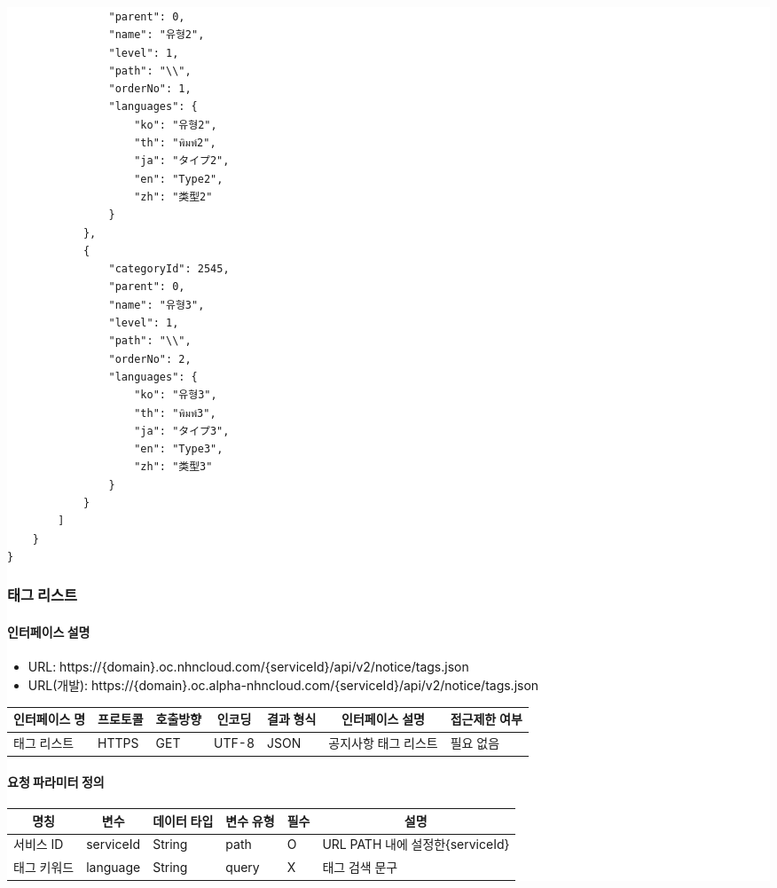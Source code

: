 ```
                "parent": 0,	
                "name": "유형2",	
                "level": 1,	
                "path": "\\",	
                "orderNo": 1,	
                "languages": {	
                    "ko": "유형2",	
                    "th": "พิมพ์2",	
                    "ja": "タイプ2",	
                    "en": "Type2",	
                    "zh": "类型2"	
                }	
            },	
            {	
                "categoryId": 2545,	
                "parent": 0,	
                "name": "유형3",	
                "level": 1,	
                "path": "\\",	
                "orderNo": 2,	
                "languages": {	
                    "ko": "유형3",	
                    "th": "พิมพ์3",	
                    "ja": "タイプ3",	
                    "en": "Type3",	
                    "zh": "类型3"	
                }	
            }	
        ]	
    }	
}	
```

### 태그 리스트
#### 인터페이스 설명

- URL: https://{domain}.oc.nhncloud.com/{serviceId}/api/v2/notice/tags.json
- URL(개발): https://{domain}.oc.alpha-nhncloud.com/{serviceId}/api/v2/notice/tags.json

|인터페이스 명|프로토콜|호출방향|인코딩|결과 형식|인터페이스 설명|접근제한 여부|
|------------|-------|--------|-----|--------|--------------|------------|
|태그 리스트  |HTTPS  |GET    |UTF-8|JSON    |공지사항 태그 리스트|필요 없음|

#### 요청 파라미터 정의
|명칭	|변수	|데이터 타입	|변수 유형|필수	|설명|
|-----|-----|------------|--------|----|----|
|서비스 ID	|serviceId	|String	|path  |O	|URL PATH 내에 설정한{serviceId}|
|태그 키워드 |language	|String	|query |X	|태그 검색 문구|
